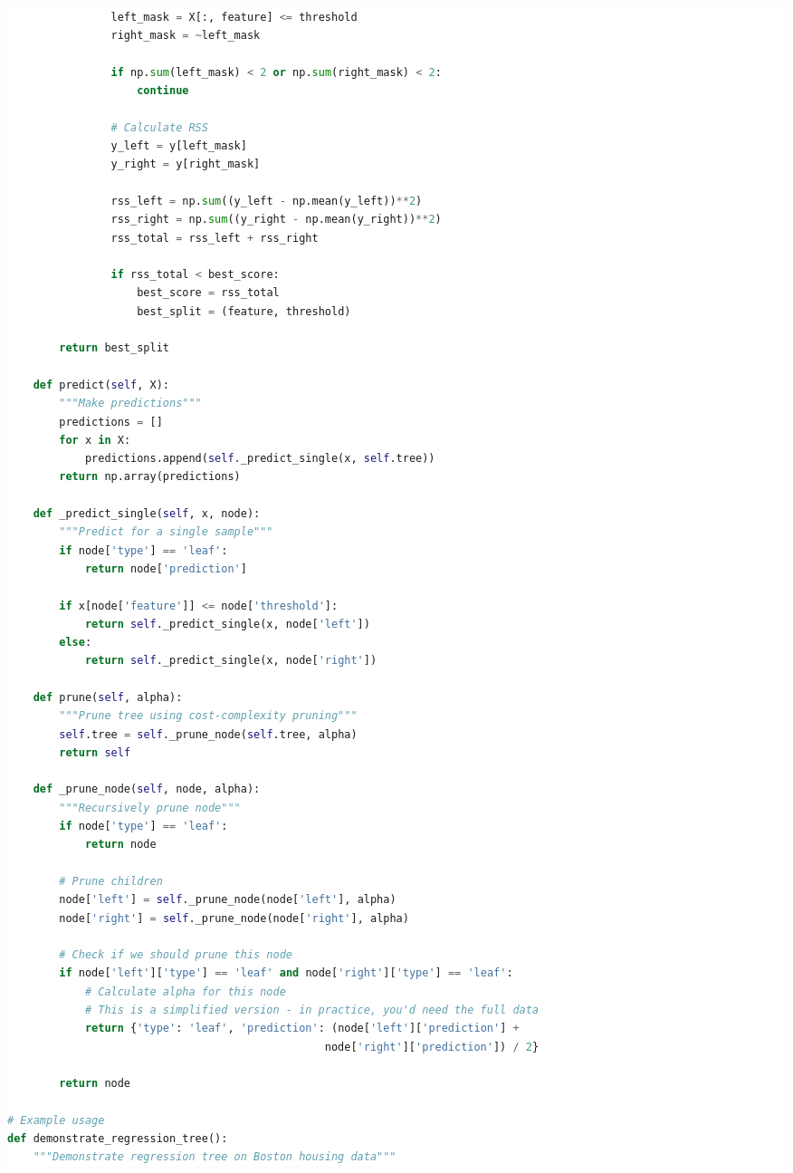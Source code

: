 ```python
                left_mask = X[:, feature] <= threshold
                right_mask = ~left_mask
                
                if np.sum(left_mask) < 2 or np.sum(right_mask) < 2:
                    continue
                
                # Calculate RSS
                y_left = y[left_mask]
                y_right = y[right_mask]
                
                rss_left = np.sum((y_left - np.mean(y_left))**2)
                rss_right = np.sum((y_right - np.mean(y_right))**2)
                rss_total = rss_left + rss_right
                
                if rss_total < best_score:
                    best_score = rss_total
                    best_split = (feature, threshold)
        
        return best_split
    
    def predict(self, X):
        """Make predictions"""
        predictions = []
        for x in X:
            predictions.append(self._predict_single(x, self.tree))
        return np.array(predictions)
    
    def _predict_single(self, x, node):
        """Predict for a single sample"""
        if node['type'] == 'leaf':
            return node['prediction']
        
        if x[node['feature']] <= node['threshold']:
            return self._predict_single(x, node['left'])
        else:
            return self._predict_single(x, node['right'])
    
    def prune(self, alpha):
        """Prune tree using cost-complexity pruning"""
        self.tree = self._prune_node(self.tree, alpha)
        return self
    
    def _prune_node(self, node, alpha):
        """Recursively prune node"""
        if node['type'] == 'leaf':
            return node
        
        # Prune children
        node['left'] = self._prune_node(node['left'], alpha)
        node['right'] = self._prune_node(node['right'], alpha)
        
        # Check if we should prune this node
        if node['left']['type'] == 'leaf' and node['right']['type'] == 'leaf':
            # Calculate alpha for this node
            # This is a simplified version - in practice, you'd need the full data
            return {'type': 'leaf', 'prediction': (node['left']['prediction'] + 
                                                 node['right']['prediction']) / 2}
        
        return node

# Example usage
def demonstrate_regression_tree():
    """Demonstrate regression tree on Boston housing data"""
```